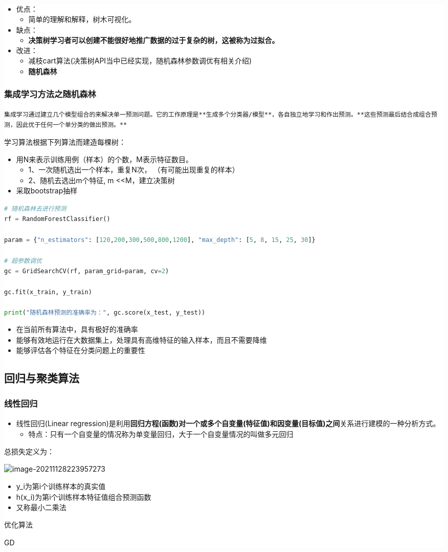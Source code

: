 - 优点：
  - 简单的理解和解释，树木可视化。
- 缺点：
  - **决策树学习者可以创建不能很好地推广数据的过于复杂的树，这被称为过拟合。**
- 改进：
  - 减枝cart算法(决策树API当中已经实现，随机森林参数调优有相关介绍)
  - **随机森林**

### 集成学习方法之随机森林

 	集成学习通过建立几个模型组合的来解决单一预测问题。它的工作原理是**生成多个分类器/模型**，各自独立地学习和作出预测。**这些预测最后结合成组合预测，因此优于任何一个单分类的做出预测。**

学习算法根据下列算法而建造每棵树：

- 用N来表示训练用例（样本）的个数，M表示特征数目。
  - 1、一次随机选出一个样本，重复N次， （有可能出现重复的样本）
  - 2、随机去选出m个特征, m <<M，建立决策树
- 采取bootstrap抽样

```python
# 随机森林去进行预测
rf = RandomForestClassifier()

param = {"n_estimators": [120,200,300,500,800,1200], "max_depth": [5, 8, 15, 25, 30]}

# 超参数调优
gc = GridSearchCV(rf, param_grid=param, cv=2)

gc.fit(x_train, y_train)

print("随机森林预测的准确率为：", gc.score(x_test, y_test))
```

- 在当前所有算法中，具有极好的准确率
- 能够有效地运行在大数据集上，处理具有高维特征的输入样本，而且不需要降维
- 能够评估各个特征在分类问题上的重要性

## 回归与聚类算法

### 线性回归

- 线性回归(Linear regression)是利用**回归方程(函数)**对一个或**多个自变量(特征值)和因变量(目标值)之间**关系进行建模的一种分析方式。
  - 特点：只有一个自变量的情况称为单变量回归，大于一个自变量情况的叫做多元回归

总损失定义为：

![image-20211128223957273](https://gitee.com/HB_XN/picture/raw/master/img/20211128225709.png)

- y_i为第i个训练样本的真实值
- h(x_i)为第i个训练样本特征值组合预测函数
- 又称最小二乘法

优化算法

GD
